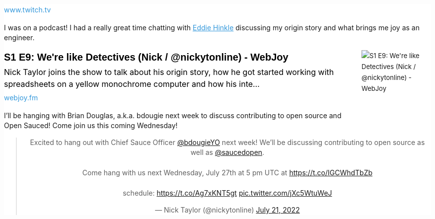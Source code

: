 <div class="link-url" style="font-family:-apple-system,BlinkMacSystemFont,'Segoe UI',Helvetica,sans-serif;font-weight:400;font-size:14px;line-height:24px;"><a href="https://www.twitch.tv/videos/1537621973?utm_campaign=Yet%20Another%20Newsletter%20LOL&amp;utm_medium=email&amp;utm_source=Revue%20newsletter" style="color: #3498DB;text-decoration:none;font-weight:400;" target="_blank">www.twitch.tv</a></div>
</div>
</div></td></tr>

<p>I was on a podcast! I had a really great time chatting with <a href="https://twitter.com/EddieHinkle?utm_campaign=Yet%20Another%20Newsletter%20LOL&amp;utm_medium=email&amp;utm_source=Revue%20newsletter" style="color:#3498DB;text-decoration:underline;" target="_blank">Eddie Hinkle</a> discussing my origin story and what brings me joy as an engineer.</p>

<tr><td align="left" style="word-break:break-word;font-size:0px;padding:0px;"><div style="cursor:auto;color:#3B424B;font-family:-apple-system,BlinkMacSystemFont,'Segoe UI',Helvetica,sans-serif;font-size:13px;font-weight: 400;line-height:22px;text-align:left;">

<a href="https://webjoy.fm/episode/s1-e9-were-like-detectives-nick-nickytonline?utm_campaign=Yet%20Another%20Newsletter%20LOL&amp;utm_medium=email&amp;utm_source=Revue%20newsletter" style="text-decoration: none;" target="_blank">
<img align="right" alt="S1 E9: We're like Detectives (Nick / @nickytonline) - WebJoy" class="link-image" height="140" src="https://s3.amazonaws.com/revue/items/images/017/094/396/thumb/wI-Drkq6EyK8Qg5Sw22MvTHu-facebook.png?1658631526" style="padding-left: 30px; padding-bottom: 36px;border:none;border-radius:0;outline:none;text-decoration:none;" width="140"/>
</a> 
<div>
<div class="link-title" style="padding-bottom: 4px;font-weight:700;font-family:Helvetica,-apple-system,BlinkMacSystemFont,Segoe UI,sans-serif;color: #000000;font-size:20px;line-height:28px;"><a href="https://webjoy.fm/episode/s1-e9-were-like-detectives-nick-nickytonline?utm_campaign=Yet%20Another%20Newsletter%20LOL&amp;utm_medium=email&amp;utm_source=Revue%20newsletter" style="color: #000000;text-decoration: none;" target="_blank">S1 E9: We're like Detectives (Nick / @nickytonline) - WebJoy</a></div>
<div class="serif small-text link-description" style="padding-bottom: 4px;font-family:-apple-system,BlinkMacSystemFont,'Segoe UI',Helvetica,sans-serif;font-weight:400;font-size:16px;line-height:24px;color: #000000;"><div class="revue-p" style="margin:0;">Nick Taylor joins the show to talk about his origin story, how he got started working with spreadsheets on a yellow monochrome computer and how his inte…</div>
</div>
<div class="link-url" style="font-family:-apple-system,BlinkMacSystemFont,'Segoe UI',Helvetica,sans-serif;font-weight:400;font-size:14px;line-height:24px;"><a href="https://webjoy.fm/episode/s1-e9-were-like-detectives-nick-nickytonline?utm_campaign=Yet%20Another%20Newsletter%20LOL&amp;utm_medium=email&amp;utm_source=Revue%20newsletter" style="color: #3498DB;text-decoration:none;font-weight:400;" target="_blank">webjoy.fm</a></div>
</div>
</div></td></tr>

<p>I’ll be hanging with Brian Douglas, a.k.a. bdougie next week to discuss contributing to open source and Open Sauced! Come join us this coming Wednesday!</p>

<p><html><body><div><blockquote align="center" class="twitter-tweet" data-dnt="true"><p dir="ltr" lang="en">Excited to hang out with Chief Sauce Officer <a href="https://twitter.com/bdougieYO?ref_src=twsrc%5Etfw">@bdougieYO</a> next week! We&rsquo;ll be discussing contributing to open source as well as <a href="https://twitter.com/saucedopen?ref_src=twsrc%5Etfw">@saucedopen</a>.<br/> <br/>Come hang with us next Wednesday, July 27th at 5 pm UTC at <a href="https://t.co/IGCWhdTbZb">https://t.co/IGCWhdTbZb</a><br/> <br/>schedule: <a href="https://t.co/Ag7xKNT5gt">https://t.co/Ag7xKNT5gt</a> <a href="https://t.co/jXc5WtuWeJ">pic.twitter.com/jXc5WtuWeJ</a></p>— Nick Taylor (@nickytonline) <a href="https://twitter.com/nickytonline/status/1550200846381731843?ref_src=twsrc%5Etfw">July 21, 2022</a></blockquote></p>
<script async="" charset="utf-8" src="https://platform.twitter.com/widgets.js"></script>
<p></div></body></html></p>
